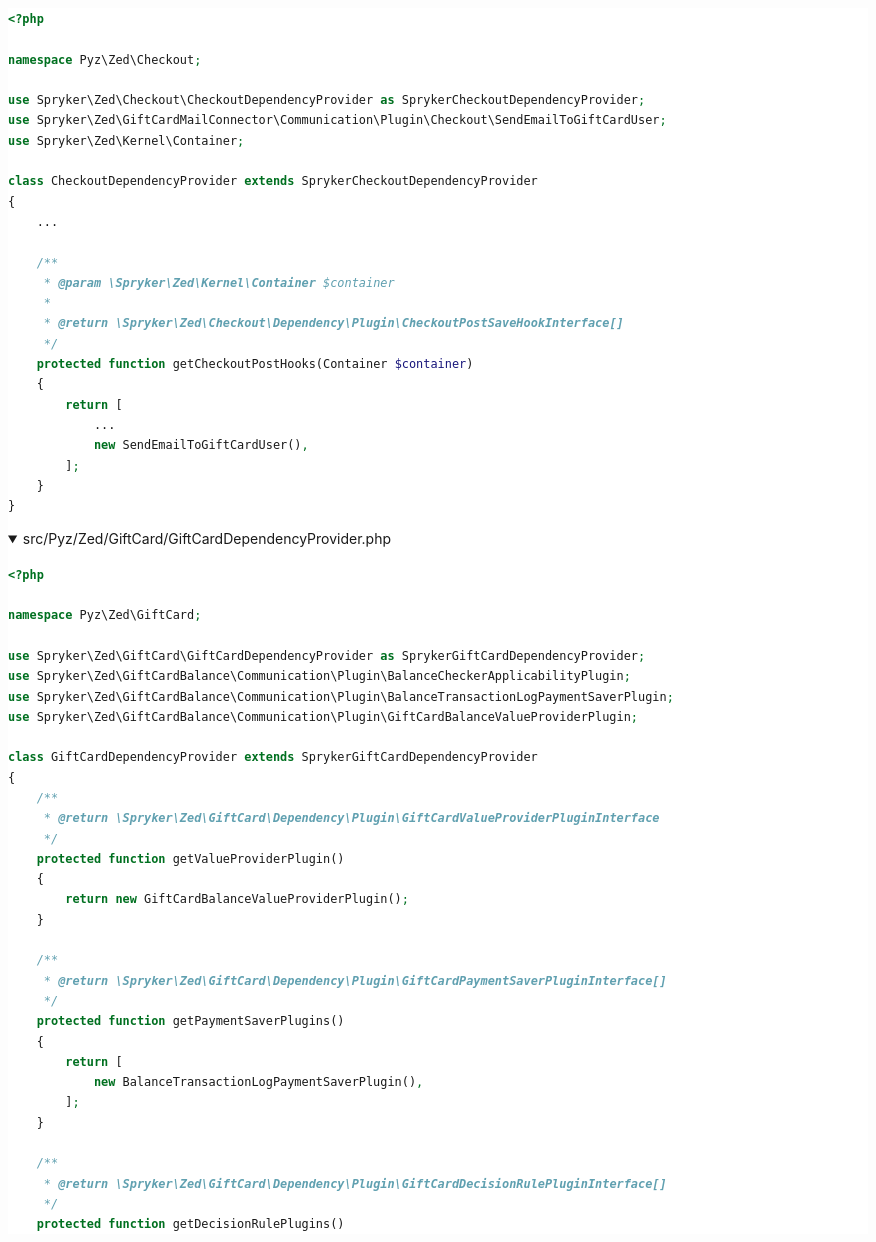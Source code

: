 ```php
<?php

namespace Pyz\Zed\Checkout;

use Spryker\Zed\Checkout\CheckoutDependencyProvider as SprykerCheckoutDependencyProvider;
use Spryker\Zed\GiftCardMailConnector\Communication\Plugin\Checkout\SendEmailToGiftCardUser;
use Spryker\Zed\Kernel\Container;

class CheckoutDependencyProvider extends SprykerCheckoutDependencyProvider
{
    ...

    /**
     * @param \Spryker\Zed\Kernel\Container $container
     *
     * @return \Spryker\Zed\Checkout\Dependency\Plugin\CheckoutPostSaveHookInterface[]
     */
    protected function getCheckoutPostHooks(Container $container)
    {
        return [
            ...
            new SendEmailToGiftCardUser(),
        ];
    }
}
```

<details open><summary markdown='span'>src/Pyz/Zed/GiftCard/GiftCardDependencyProvider.php</summary>

```php
<?php

namespace Pyz\Zed\GiftCard;

use Spryker\Zed\GiftCard\GiftCardDependencyProvider as SprykerGiftCardDependencyProvider;
use Spryker\Zed\GiftCardBalance\Communication\Plugin\BalanceCheckerApplicabilityPlugin;
use Spryker\Zed\GiftCardBalance\Communication\Plugin\BalanceTransactionLogPaymentSaverPlugin;
use Spryker\Zed\GiftCardBalance\Communication\Plugin\GiftCardBalanceValueProviderPlugin;

class GiftCardDependencyProvider extends SprykerGiftCardDependencyProvider
{
    /**
     * @return \Spryker\Zed\GiftCard\Dependency\Plugin\GiftCardValueProviderPluginInterface
     */
    protected function getValueProviderPlugin()
    {
        return new GiftCardBalanceValueProviderPlugin();
    }

    /**
     * @return \Spryker\Zed\GiftCard\Dependency\Plugin\GiftCardPaymentSaverPluginInterface[]
     */
    protected function getPaymentSaverPlugins()
    {
        return [
            new BalanceTransactionLogPaymentSaverPlugin(),
        ];
    }

    /**
     * @return \Spryker\Zed\GiftCard\Dependency\Plugin\GiftCardDecisionRulePluginInterface[]
     */
    protected function getDecisionRulePlugins()
```